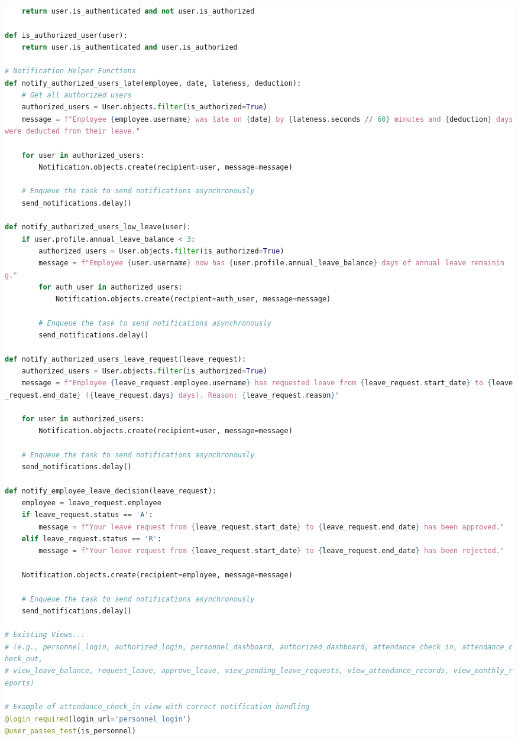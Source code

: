 ```python
    return user.is_authenticated and not user.is_authorized

def is_authorized_user(user):
    return user.is_authenticated and user.is_authorized

# Notification Helper Functions
def notify_authorized_users_late(employee, date, lateness, deduction):
    # Get all authorized users
    authorized_users = User.objects.filter(is_authorized=True)
    message = f"Employee {employee.username} was late on {date} by {lateness.seconds // 60} minutes and {deduction} days were deducted from their leave."
    
    for user in authorized_users:
        Notification.objects.create(recipient=user, message=message)
    
    # Enqueue the task to send notifications asynchronously
    send_notifications.delay()

def notify_authorized_users_low_leave(user):
    if user.profile.annual_leave_balance < 3:
        authorized_users = User.objects.filter(is_authorized=True)
        message = f"Employee {user.username} now has {user.profile.annual_leave_balance} days of annual leave remaining."
        for auth_user in authorized_users:
            Notification.objects.create(recipient=auth_user, message=message)
        
        # Enqueue the task to send notifications asynchronously
        send_notifications.delay()

def notify_authorized_users_leave_request(leave_request):
    authorized_users = User.objects.filter(is_authorized=True)
    message = f"Employee {leave_request.employee.username} has requested leave from {leave_request.start_date} to {leave_request.end_date} ({leave_request.days} days). Reason: {leave_request.reason}"
    
    for user in authorized_users:
        Notification.objects.create(recipient=user, message=message)
    
    # Enqueue the task to send notifications asynchronously
    send_notifications.delay()

def notify_employee_leave_decision(leave_request):
    employee = leave_request.employee
    if leave_request.status == 'A':
        message = f"Your leave request from {leave_request.start_date} to {leave_request.end_date} has been approved."
    elif leave_request.status == 'R':
        message = f"Your leave request from {leave_request.start_date} to {leave_request.end_date} has been rejected."
    
    Notification.objects.create(recipient=employee, message=message)
    
    # Enqueue the task to send notifications asynchronously
    send_notifications.delay()

# Existing Views...
# (e.g., personnel_login, authorized_login, personnel_dashboard, authorized_dashboard, attendance_check_in, attendance_check_out,
# view_leave_balance, request_leave, approve_leave, view_pending_leave_requests, view_attendance_records, view_monthly_reports)

# Example of attendance_check_in view with correct notification handling
@login_required(login_url='personnel_login')
@user_passes_test(is_personnel)
```
